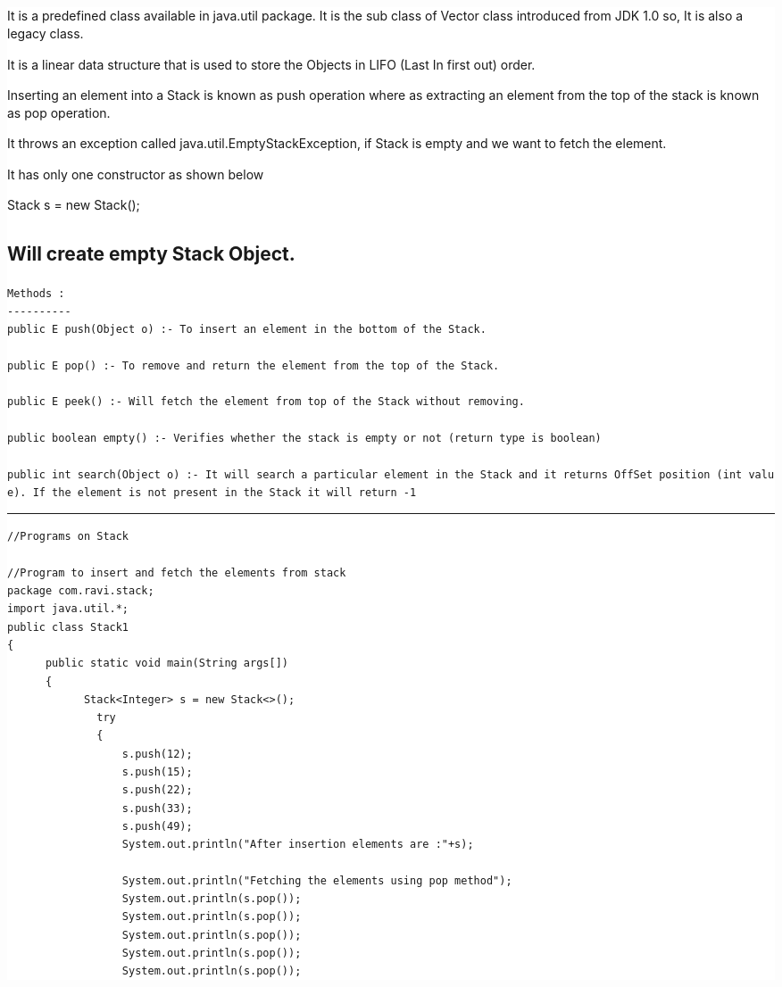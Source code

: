 It is a predefined class available in java.util package. It is the sub class of Vector class introduced from JDK 1.0 so, It is also a legacy class. 

It is a linear data structure that is used to store the Objects in LIFO (Last In first out) order.

Inserting an element into a Stack is known as push operation  where as extracting an element from the top of the stack is known as pop operation.

It throws an exception called java.util.EmptyStackException, if Stack is empty and we want to fetch the element.

It has only one constructor as shown below

Stack s = new Stack(); 

Will create empty Stack Object.
------------------------------------------------------------------------------------
    Methods :
    ----------
    public E push(Object o) :- To insert an element in the bottom of the Stack.
    
    public E pop() :- To remove and return the element from the top of the Stack.
    
    public E peek() :- Will fetch the element from top of the Stack without removing.
    
    public boolean empty() :- Verifies whether the stack is empty or not (return type is boolean)
    
    public int search(Object o) :- It will search a particular element in the Stack and it returns OffSet position (int value). If the element is not present in the Stack it will return -1
----------------------------------------------------------------
    //Programs on Stack 
    
    //Program to insert and fetch the elements from stack
    package com.ravi.stack;
    import java.util.*;
    public class Stack1
    {
          public static void main(String args[])
          {
                Stack<Integer> s = new Stack<>();
                  try
                  {
                      s.push(12);
                      s.push(15);
    				  s.push(22);
    				  s.push(33);
    				  s.push(49);				  
    				  System.out.println("After insertion elements are :"+s); 
    
                      System.out.println("Fetching the elements using pop method");
                      System.out.println(s.pop());
                      System.out.println(s.pop()); 
                      System.out.println(s.pop());  
                      System.out.println(s.pop());  
                      System.out.println(s.pop());
                                            